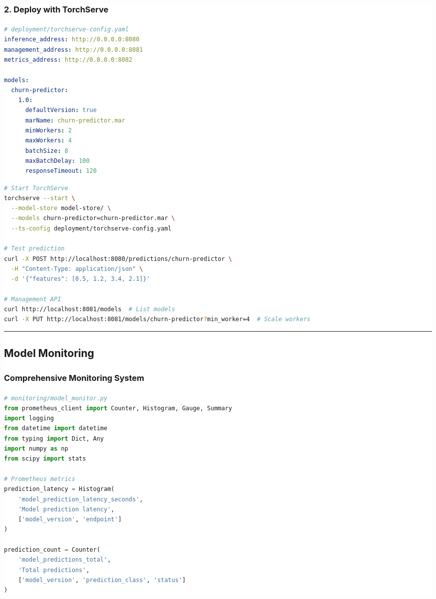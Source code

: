 ### 2. Deploy with TorchServe

```yaml
# deployment/torchserve-config.yaml
inference_address: http://0.0.0.0:8080
management_address: http://0.0.0.0:8081
metrics_address: http://0.0.0.0:8082

models:
  churn-predictor:
    1.0:
      defaultVersion: true
      marName: churn-predictor.mar
      minWorkers: 2
      maxWorkers: 4
      batchSize: 8
      maxBatchDelay: 100
      responseTimeout: 120
```

```bash
# Start TorchServe
torchserve --start \
  --model-store model-store/ \
  --models churn-predictor=churn-predictor.mar \
  --ts-config deployment/torchserve-config.yaml

# Test prediction
curl -X POST http://localhost:8080/predictions/churn-predictor \
  -H "Content-Type: application/json" \
  -d '{"features": [0.5, 1.2, 3.4, 2.1]}'

# Management API
curl http://localhost:8081/models  # List models
curl -X PUT http://localhost:8081/models/churn-predictor?min_worker=4  # Scale workers
```

---

## Model Monitoring

### Comprehensive Monitoring System

```python
# monitoring/model_monitor.py
from prometheus_client import Counter, Histogram, Gauge, Summary
import logging
from datetime import datetime
from typing import Dict, Any
import numpy as np
from scipy import stats

# Prometheus metrics
prediction_latency = Histogram(
    'model_prediction_latency_seconds',
    'Model prediction latency',
    ['model_version', 'endpoint']
)

prediction_count = Counter(
    'model_predictions_total',
    'Total predictions',
    ['model_version', 'prediction_class', 'status']
)

```